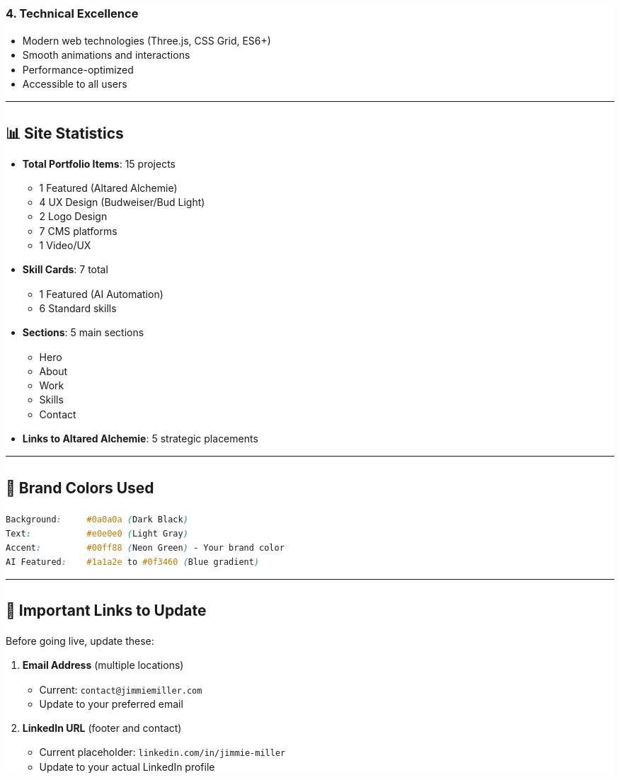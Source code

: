 ### 4. Technical Excellence
- Modern web technologies (Three.js, CSS Grid, ES6+)
- Smooth animations and interactions
- Performance-optimized
- Accessible to all users

---

## 📊 Site Statistics

- **Total Portfolio Items**: 15 projects
  - 1 Featured (Altared Alchemie)
  - 4 UX Design (Budweiser/Bud Light)
  - 2 Logo Design
  - 7 CMS platforms
  - 1 Video/UX

- **Skill Cards**: 7 total
  - 1 Featured (AI Automation)
  - 6 Standard skills

- **Sections**: 5 main sections
  - Hero
  - About
  - Work
  - Skills
  - Contact

- **Links to Altared Alchemie**: 5 strategic placements

---

## 🎨 Brand Colors Used

```css
Background:     #0a0a0a (Dark Black)
Text:           #e0e0e0 (Light Gray)
Accent:         #00ff88 (Neon Green) - Your brand color
AI Featured:    #1a1a2e to #0f3460 (Blue gradient)
```

---

## 🔗 Important Links to Update

Before going live, update these:

1. **Email Address** (multiple locations)
   - Current: `contact@jimmiemiller.com`
   - Update to your preferred email

2. **LinkedIn URL** (footer and contact)
   - Current placeholder: `linkedin.com/in/jimmie-miller`
   - Update to your actual LinkedIn profile
